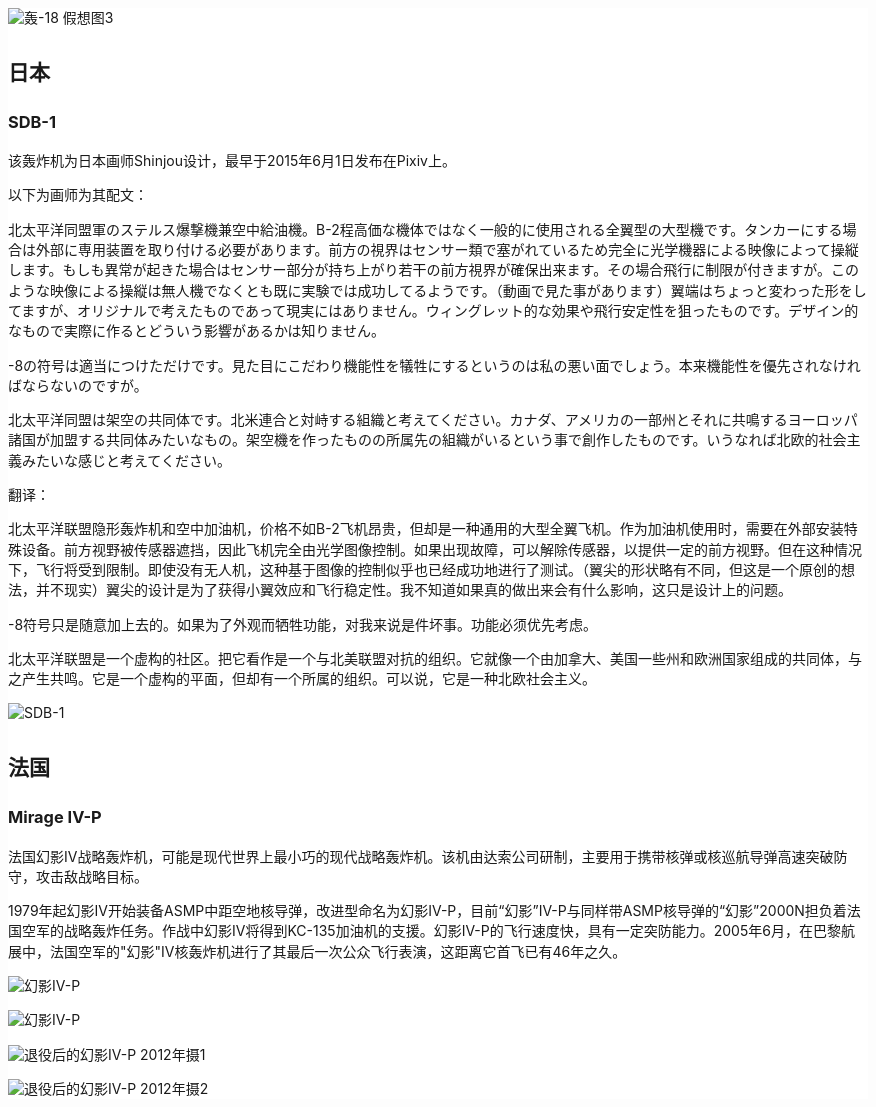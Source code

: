 ![轰-18 假想图3](https://ts1.cn.mm.bing.net/th/id/R-C.9981fb69d9788d3c52110530c99d653a?rik=1%2by9IsZqvDAzJw&riu=http%3a%2f%2fwww.chinadefenseobservation.com%2fwp-content%2fuploads%2f2015%2f10%2f16.jpg&ehk=PwfGUKLx1gVhQypnzTEC8gPpYSz4%2b8d0bdmRMmchsTE%3d&risl=&pid=ImgRaw&r=0)

## 日本

### SDB-1

该轰炸机为日本画师Shinjou设计，最早于2015年6月1日发布在Pixiv上。

以下为画师为其配文：

北太平洋同盟軍のステルス爆撃機兼空中給油機。B-2程高価な機体ではなく一般的に使用される全翼型の大型機です。タンカーにする場合は外部に専用装置を取り付ける必要があります。前方の視界はセンサー類で塞がれているため完全に光学機器による映像によって操縦します。もしも異常が起きた場合はセンサー部分が持ち上がり若干の前方視界が確保出来ます。その場合飛行に制限が付きますが。このような映像による操縦は無人機でなくとも既に実験では成功してるようです。（動画で見た事があります）翼端はちょっと変わった形をしてますが、オリジナルで考えたものであって現実にはありません。ウィングレット的な効果や飛行安定性を狙ったものです。デザイン的なもので実際に作るとどういう影響があるかは知りません。

-8の符号は適当につけただけです。見た目にこだわり機能性を犠牲にするというのは私の悪い面でしょう。本来機能性を優先されなければならないのですが。

北太平洋同盟は架空の共同体です。北米連合と対峙する組織と考えてください。カナダ、アメリカの一部州とそれに共鳴するヨーロッパ諸国が加盟する共同体みたいなもの。架空機を作ったものの所属先の組織がいるという事で創作したものです。いうなれば北欧的社会主義みたいな感じと考えてください。

翻译：

北太平洋联盟隐形轰炸机和空中加油机，价格不如B-2飞机昂贵，但却是一种通用的大型全翼飞机。作为加油机使用时，需要在外部安装特殊设备。前方视野被传感器遮挡，因此飞机完全由光学图像控制。如果出现故障，可以解除传感器，以提供一定的前方视野。但在这种情况下，飞行将受到限制。即使没有无人机，这种基于图像的控制似乎也已经成功地进行了测试。（翼尖的形状略有不同，但这是一个原创的想法，并不现实）翼尖的设计是为了获得小翼效应和飞行稳定性。我不知道如果真的做出来会有什么影响，这只是设计上的问题。

-8符号只是随意加上去的。如果为了外观而牺牲功能，对我来说是件坏事。功能必须优先考虑。

北太平洋联盟是一个虚构的社区。把它看作是一个与北美联盟对抗的组织。它就像一个由加拿大、美国一些州和欧洲国家组成的共同体，与之产生共鸣。它是一个虚构的平面，但却有一个所属的组织。可以说，它是一种北欧社会主义。

![SDB-1](https://docs.mwdocs.info/mw-jp-B.jpg)

## 法国

### Mirage IV-P

法国幻影IV战略轰炸机，可能是现代世界上最小巧的现代战略轰炸机。该机由达索公司研制，主要用于携带核弹或核巡航导弹高速突破防守，攻击敌战略目标。

1979年起幻影IV开始装备ASMP中距空地核导弹，改进型命名为幻影IV-P，目前“幻影”IV-P与同样带ASMP核导弹的“幻影”2000N担负着法国空军的战略轰炸任务。作战中幻影IV将得到KC-135加油机的支援。幻影IV-P的飞行速度快，具有一定突防能力。2005年6月，在巴黎航展中，法国空军的"幻影"IV核轰炸机进行了其最后一次公众飞行表演，这距离它首飞已有46年之久。

![幻影IV-P](https://modernweapon.ru/images/bombers/Dassault-Mirage-IVP_1.jpg)

![幻影IV-P](https://ts1.cn.mm.bing.net/th/id/R-C.ef3734fbc076552de989919419214420?rik=XXyYY6dEyyZ7Iw&riu=http%3a%2f%2fwww.hottail.nl%2fbasevisits%2f1999%2f1116-KleineBrogel%2fimages%2fMirageIV6.jpg&ehk=sPEQssNU1STLRQmVyQKroddlPYLD6VBgcly9OKH8OuU%3d&risl=&pid=ImgRaw&r=0)

![退役后的幻影IV-P 2012年摄1](https://www.targeta.co.uk/images/121_1474w7.jpg)

![退役后的幻影IV-P 2012年摄2](https://www.targeta.co.uk/images/121_1495w7.jpg)
